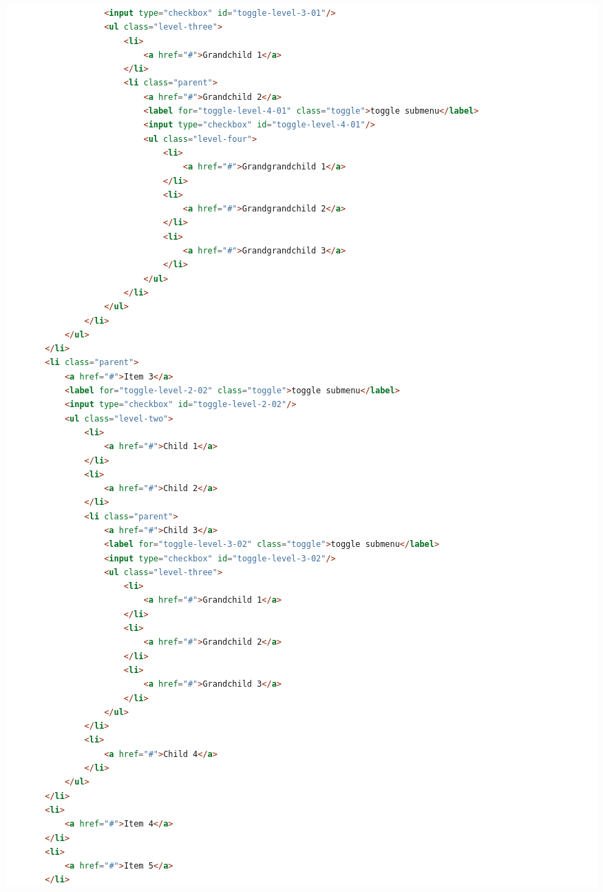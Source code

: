 ```html
                    <input type="checkbox" id="toggle-level-3-01"/>
                    <ul class="level-three">
                        <li>
                            <a href="#">Grandchild 1</a>
                        </li>
                        <li class="parent">
                            <a href="#">Grandchild 2</a>
                            <label for="toggle-level-4-01" class="toggle">toggle submenu</label>
                            <input type="checkbox" id="toggle-level-4-01"/>
                            <ul class="level-four">
                                <li>
                                    <a href="#">Grandgrandchild 1</a>
                                </li>
                                <li>
                                    <a href="#">Grandgrandchild 2</a>
                                </li>
                                <li>
                                    <a href="#">Grandgrandchild 3</a>
                                </li>
                            </ul>
                        </li>
                    </ul>
                </li>
            </ul>
        </li>
        <li class="parent">
            <a href="#">Item 3</a>
            <label for="toggle-level-2-02" class="toggle">toggle submenu</label>
            <input type="checkbox" id="toggle-level-2-02"/>
            <ul class="level-two">
                <li>
                    <a href="#">Child 1</a>
                </li>
                <li>
                    <a href="#">Child 2</a>
                </li>
                <li class="parent">
                    <a href="#">Child 3</a>
                    <label for="toggle-level-3-02" class="toggle">toggle submenu</label>
                    <input type="checkbox" id="toggle-level-3-02"/>
                    <ul class="level-three">
                        <li>
                            <a href="#">Grandchild 1</a>
                        </li>
                        <li>
                            <a href="#">Grandchild 2</a>
                        </li>
                        <li>
                            <a href="#">Grandchild 3</a>
                        </li>
                    </ul>
                </li>
                <li>
                    <a href="#">Child 4</a>
                </li>
            </ul>
        </li>
        <li>
            <a href="#">Item 4</a>
        </li>
        <li>
            <a href="#">Item 5</a>
        </li>
```